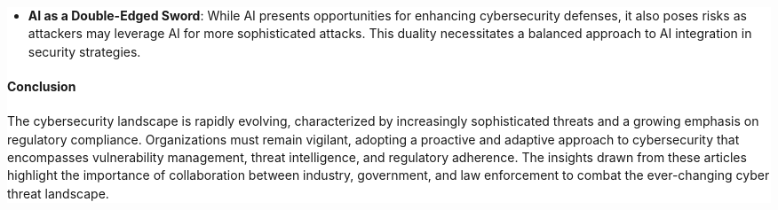 - **AI as a Double-Edged Sword**: While AI presents opportunities for enhancing cybersecurity defenses, it also poses risks as attackers may leverage AI for more sophisticated attacks. This duality necessitates a balanced approach to AI integration in security strategies.

#### Conclusion
The cybersecurity landscape is rapidly evolving, characterized by increasingly sophisticated threats and a growing emphasis on regulatory compliance. Organizations must remain vigilant, adopting a proactive and adaptive approach to cybersecurity that encompasses vulnerability management, threat intelligence, and regulatory adherence. The insights drawn from these articles highlight the importance of collaboration between industry, government, and law enforcement to combat the ever-changing cyber threat landscape.